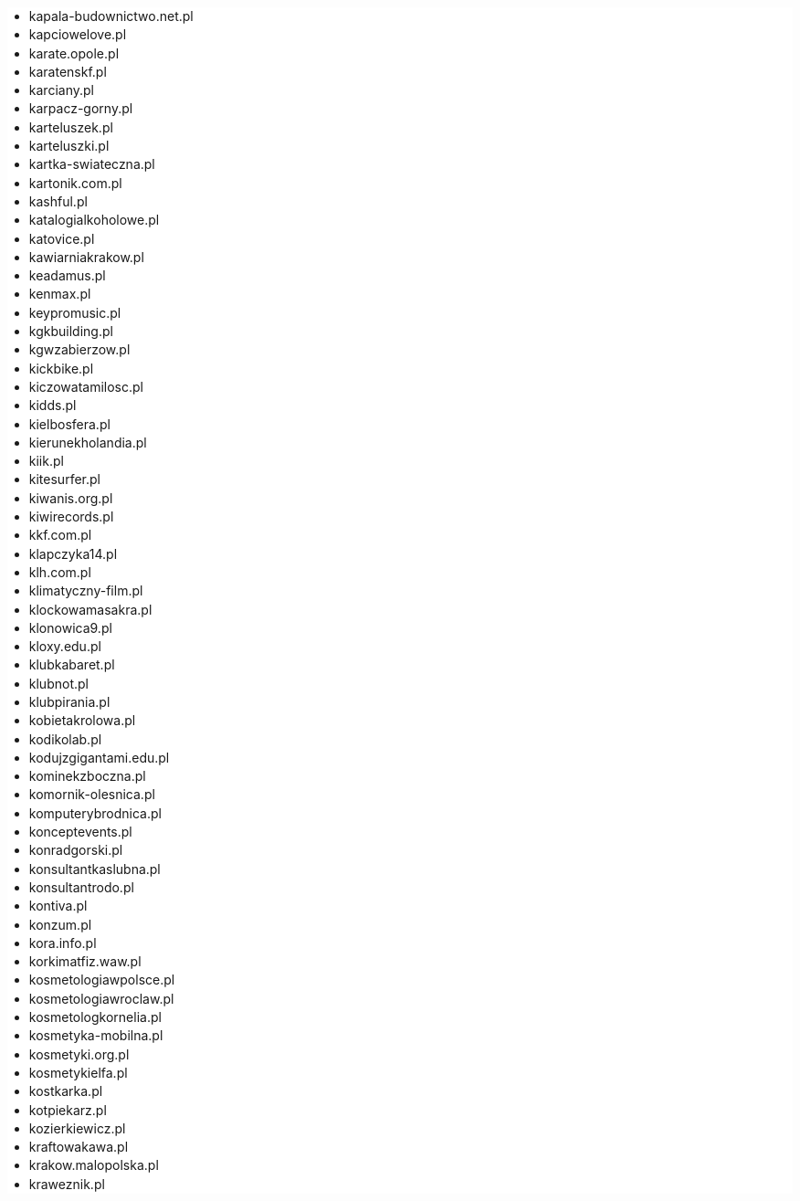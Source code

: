 - kapala-budownictwo.net.pl
- kapciowelove.pl
- karate.opole.pl
- karatenskf.pl
- karciany.pl
- karpacz-gorny.pl
- karteluszek.pl
- karteluszki.pl
- kartka-swiateczna.pl
- kartonik.com.pl
- kashful.pl
- katalogialkoholowe.pl
- katovice.pl
- kawiarniakrakow.pl
- keadamus.pl
- kenmax.pl
- keypromusic.pl
- kgkbuilding.pl
- kgwzabierzow.pl
- kickbike.pl
- kiczowatamilosc.pl
- kidds.pl
- kielbosfera.pl
- kierunekholandia.pl
- kiik.pl
- kitesurfer.pl
- kiwanis.org.pl
- kiwirecords.pl
- kkf.com.pl
- klapczyka14.pl
- klh.com.pl
- klimatyczny-film.pl
- klockowamasakra.pl
- klonowica9.pl
- kloxy.edu.pl
- klubkabaret.pl
- klubnot.pl
- klubpirania.pl
- kobietakrolowa.pl
- kodikolab.pl
- kodujzgigantami.edu.pl
- kominekzboczna.pl
- komornik-olesnica.pl
- komputerybrodnica.pl
- konceptevents.pl
- konradgorski.pl
- konsultantkaslubna.pl
- konsultantrodo.pl
- kontiva.pl
- konzum.pl
- kora.info.pl
- korkimatfiz.waw.pl
- kosmetologiawpolsce.pl
- kosmetologiawroclaw.pl
- kosmetologkornelia.pl
- kosmetyka-mobilna.pl
- kosmetyki.org.pl
- kosmetykielfa.pl
- kostkarka.pl
- kotpiekarz.pl
- kozierkiewicz.pl
- kraftowakawa.pl
- krakow.malopolska.pl
- kraweznik.pl